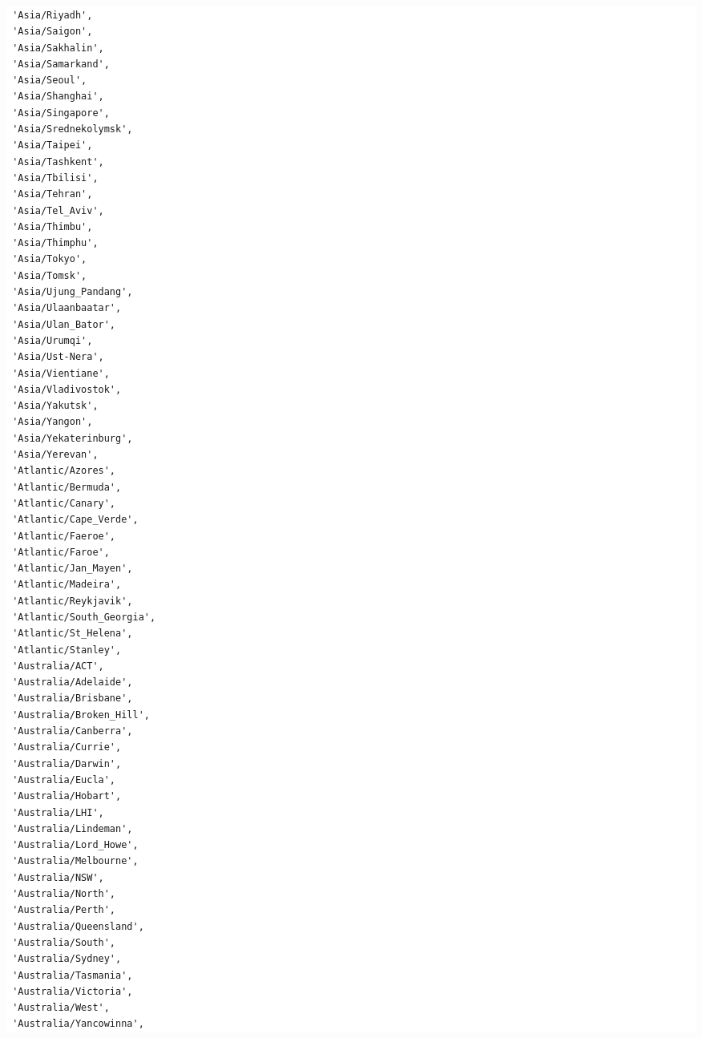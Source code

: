 ```
 'Asia/Riyadh',
 'Asia/Saigon',
 'Asia/Sakhalin',
 'Asia/Samarkand',
 'Asia/Seoul',
 'Asia/Shanghai',
 'Asia/Singapore',
 'Asia/Srednekolymsk',
 'Asia/Taipei',
 'Asia/Tashkent',
 'Asia/Tbilisi',
 'Asia/Tehran',
 'Asia/Tel_Aviv',
 'Asia/Thimbu',
 'Asia/Thimphu',
 'Asia/Tokyo',
 'Asia/Tomsk',
 'Asia/Ujung_Pandang',
 'Asia/Ulaanbaatar',
 'Asia/Ulan_Bator',
 'Asia/Urumqi',
 'Asia/Ust-Nera',
 'Asia/Vientiane',
 'Asia/Vladivostok',
 'Asia/Yakutsk',
 'Asia/Yangon',
 'Asia/Yekaterinburg',
 'Asia/Yerevan',
 'Atlantic/Azores',
 'Atlantic/Bermuda',
 'Atlantic/Canary',
 'Atlantic/Cape_Verde',
 'Atlantic/Faeroe',
 'Atlantic/Faroe',
 'Atlantic/Jan_Mayen',
 'Atlantic/Madeira',
 'Atlantic/Reykjavik',
 'Atlantic/South_Georgia',
 'Atlantic/St_Helena',
 'Atlantic/Stanley',
 'Australia/ACT',
 'Australia/Adelaide',
 'Australia/Brisbane',
 'Australia/Broken_Hill',
 'Australia/Canberra',
 'Australia/Currie',
 'Australia/Darwin',
 'Australia/Eucla',
 'Australia/Hobart',
 'Australia/LHI',
 'Australia/Lindeman',
 'Australia/Lord_Howe',
 'Australia/Melbourne',
 'Australia/NSW',
 'Australia/North',
 'Australia/Perth',
 'Australia/Queensland',
 'Australia/South',
 'Australia/Sydney',
 'Australia/Tasmania',
 'Australia/Victoria',
 'Australia/West',
 'Australia/Yancowinna',
```